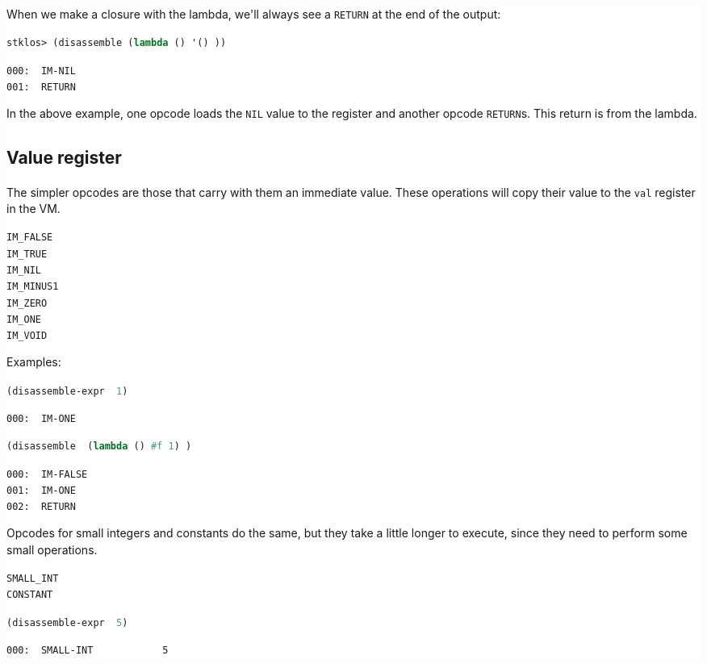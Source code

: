 When we make a closure with the lambda, we'll always see a `RETURN` at the end of the output:

```scheme
stklos> (disassemble (lambda () '() ))
```
```
000:  IM-NIL
001:  RETURN
```

In the above example, one opcode loads the `NIL` value to the register
and another opcode `RETURN`s. This return is from the lambda.

## Value register

The simpler opcodes are those that carry with them an immediate value. These
operations will copy their value to the `val` register in the VM.

```
IM_FALSE
IM_TRUE
IM_NIL
IM_MINUS1
IM_ZERO
IM_ONE
IM_VOID
```

Examples:

```scheme
(disassemble-expr  1)
```
```
000:  IM-ONE
```


```scheme
(disassemble  (lambda () #f 1) )
```
```
000:  IM-FALSE
001:  IM-ONE
002:  RETURN
```

Opcodes for small integers and constants do the same, but they take a little
longer to execute, since they need to perform some small operations.

```
SMALL_INT
CONSTANT
```

```scheme
(disassemble-expr  5)
```
```
000:  SMALL-INT            5
```
